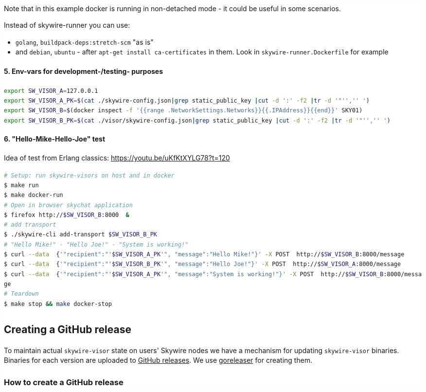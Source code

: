 Note that in this example docker is running in non-detached mode - it could be useful in some scenarios.

Instead of skywire-runner you can use:

- `golang`, `buildpack-deps:stretch-scm` "as is"
- and `debian`, `ubuntu` - after `apt-get install ca-certificates` in them. Look in `skywire-runner.Dockerfile` for example

#### 5. Env-vars for development-/testing- purposes

```bash
export SW_VISOR_A=127.0.0.1
export SW_VISOR_A_PK=$(cat ./skywire-config.json|grep static_public_key |cut -d ':' -f2 |tr -d '"'','' ')
export SW_VISOR_B=$(docker inspect -f '{{range .NetworkSettings.Networks}}{{.IPAddress}}{{end}}' SKY01)
export SW_VISOR_B_PK=$(cat ./visor/skywire-config.json|grep static_public_key |cut -d ':' -f2 |tr -d '"'','' ')
```

#### 6. "Hello-Mike-Hello-Joe" test

Idea of test from Erlang classics: <https://youtu.be/uKfKtXYLG78?t=120>

```bash
# Setup: run skywire-visors on host and in docker
$ make run
$ make docker-run
# Open in browser skychat application
$ firefox http://$SW_VISOR_B:8000  &
# add transport
$ ./skywire-cli add-transport $SW_VISOR_B_PK
# "Hello Mike!" - "Hello Joe!" - "System is working!"
$ curl --data  {'"recipient":"'$SW_VISOR_A_PK'", "message":"Hello Mike!"}' -X POST  http://$SW_VISOR_B:8000/message
$ curl --data  {'"recipient":"'$SW_VISOR_B_PK'", "message":"Hello Joe!"}' -X POST  http://$SW_VISOR_A:8000/message
$ curl --data  {'"recipient":"'$SW_VISOR_A_PK'", "message":"System is working!"}' -X POST  http://$SW_VISOR_B:8000/message
# Teardown
$ make stop && make docker-stop
```

## Creating a GitHub release

To maintain actual `skywire-visor` state on users' Skywire nodes we have a mechanism for updating `skywire-visor` binaries. 
Binaries for each version are uploaded to [GitHub releases](https://github.com/SkycoinProject/skywire-mainnet/releases/).
We use [goreleaser](https://goreleaser.com) for creating them.

### How to create a GitHub release
